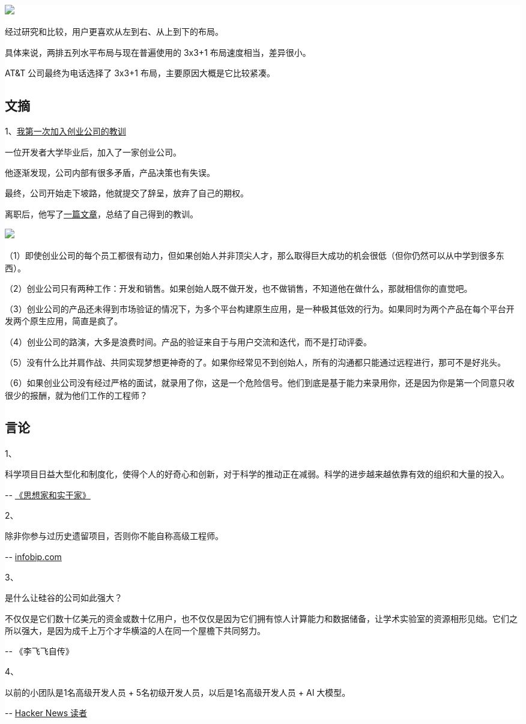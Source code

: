 ![](https://cdn.beekka.com/blogimg/asset/202505/bg2025051202.webp)

经过研究和比较，用户更喜欢从左到右、从上到下的布局。

具体来说，两排五列水平布局与现在普遍使用的 3x3+1 布局速度相当，差异很小。

AT&T 公司最终为电话选择了 3x3+1 布局，主要原因大概是它比较紧凑。

## 文摘

1、[我第一次加入创业公司的教训](https://blog.jacobstechtavern.com/p/the-side-hustle-from-hell)

一位开发者大学毕业后，加入了一家创业公司。

他逐渐发现，公司内部有很多矛盾，产品决策也有失误。

最终，公司开始走下坡路，他就提交了辞呈，放弃了自己的期权。

离职后，他写了[一篇文章](https://blog.jacobstechtavern.com/p/the-side-hustle-from-hell)，总结了自己得到的教训。

![](https://cdn.beekka.com/blogimg/asset/202504/bg2025042817.webp)

（1）即使创业公司的每个员工都很有动力，但如果创始人并非顶尖人才，那么取得巨大成功的机会很低（但你仍然可以从中学到很多东西）。

（2）创业公司只有两种工作：开发和销售。如果创始人既不做开发，也不做销售，不知道他在做什么，那就相信你的直觉吧。

（3）创业公司的产品还未得到市场验证的情况下，为多个平台构建原生应用，是一种极其低效的行为。如果同时为两个产品在每个平台开发两个原生应用，简直是疯了。

（4）创业公司的路演，大多是浪费时间。产品的验证来自于与用户交流和迭代，而不是打动评委。

（5）没有什么比并肩作战、共同实现梦想更神奇的了。如果你经常见不到创始人，所有的沟通都只能通过远程进行，那可不是好兆头。

（6）如果创业公司没有经过严格的面试，就录用了你，这是一个危险信号。他们到底是基于能力来录用你，还是因为你是第一个同意只收很少的报酬，就为他们工作的工程师？

## 言论

1、

科学项目日益大型化和制度化，使得个人的好奇心和创新，对于科学的推动正在减弱。科学的进步越来越依靠有效的组织和大量的投入。

-- [《思想家和实干家》](https://www.strangeloopcanon.com/p/on-thinkers-and-doers)

2、

除非你参与过历史遗留项目，否则你不能自称高级工程师。

-- [infobip.com](https://www.infobip.com/developers/blog/seniors-working-on-a-legacy-project)

3、

是什么让硅谷的公司如此强大？

不仅仅是它们数十亿美元的资金或数十亿用户，也不仅仅是因为它们拥有惊人计算能力和数据储备，让学术实验室的资源相形见绌。它们之所以强大，是因为成千上万个才华横溢的人在同一个屋檐下共同努力。

-- 《李飞飞自传》

4、

以前的小团队是1名高级开发人员 + 5名初级开发人员，以后是1名高级开发人员 + AI 大模型。

-- [Hacker News 读者](https://news.ycombinator.com/item?id=43955519)

